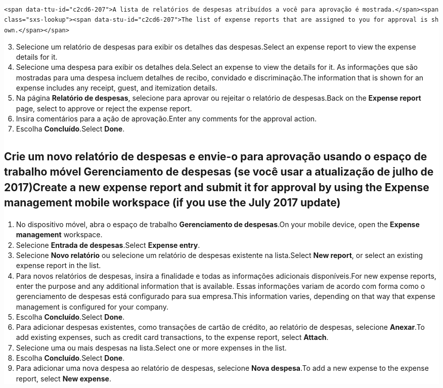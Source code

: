     <span data-ttu-id="c2cd6-207">A lista de relatórios de despesas atribuídos a você para aprovação é mostrada.</span><span class="sxs-lookup"><span data-stu-id="c2cd6-207">The list of expense reports that are assigned to you for approval is shown.</span></span>
    
3. <span data-ttu-id="c2cd6-208">Selecione um relatório de despesas para exibir os detalhes das despesas.</span><span class="sxs-lookup"><span data-stu-id="c2cd6-208">Select an expense report to view the expense details for it.</span></span>
4. <span data-ttu-id="c2cd6-209">Selecione uma despesa para exibir os detalhes dela.</span><span class="sxs-lookup"><span data-stu-id="c2cd6-209">Select an expense to view the details for it.</span></span> <span data-ttu-id="c2cd6-210">As informações que são mostradas para uma despesa incluem detalhes de recibo, convidado e discriminação.</span><span class="sxs-lookup"><span data-stu-id="c2cd6-210">The information that is shown for an expense includes any receipt, guest, and itemization details.</span></span>
5. <span data-ttu-id="c2cd6-211">Na página **Relatório de despesas**, selecione para aprovar ou rejeitar o relatório de despesas.</span><span class="sxs-lookup"><span data-stu-id="c2cd6-211">Back on the **Expense report** page, select to approve or reject the expense report.</span></span>
6. <span data-ttu-id="c2cd6-212">Insira comentários para a ação de aprovação.</span><span class="sxs-lookup"><span data-stu-id="c2cd6-212">Enter any comments for the approval action.</span></span>
7. <span data-ttu-id="c2cd6-213">Escolha **Concluído**.</span><span class="sxs-lookup"><span data-stu-id="c2cd6-213">Select **Done**.</span></span>

## <a name="create-a-new-expense-report-and-submit-it-for-approval-by-using-the-expense-management-mobile-workspace-if-you-use-the-july-2017-update"></a><span data-ttu-id="c2cd6-214">Crie um novo relatório de despesas e envie-o para aprovação usando o espaço de trabalho móvel Gerenciamento de despesas (se você usar a atualização de julho de 2017)</span><span class="sxs-lookup"><span data-stu-id="c2cd6-214">Create a new expense report and submit it for approval by using the Expense management mobile workspace (if you use the July 2017 update)</span></span>
1. <span data-ttu-id="c2cd6-215">No dispositivo móvel, abra o espaço de trabalho **Gerenciamento de despesas**.</span><span class="sxs-lookup"><span data-stu-id="c2cd6-215">On your mobile device, open the **Expense management** workspace.</span></span>
2. <span data-ttu-id="c2cd6-216">Selecione **Entrada de despesas**.</span><span class="sxs-lookup"><span data-stu-id="c2cd6-216">Select **Expense entry**.</span></span>
3. <span data-ttu-id="c2cd6-217">Selecione **Novo relatório** ou selecione um relatório de despesas existente na lista.</span><span class="sxs-lookup"><span data-stu-id="c2cd6-217">Select **New report**, or select an existing expense report in the list.</span></span>
4. <span data-ttu-id="c2cd6-218">Para novos relatórios de despesas, insira a finalidade e todas as informações adicionais disponíveis.</span><span class="sxs-lookup"><span data-stu-id="c2cd6-218">For new expense reports, enter the purpose and any additional information that is available.</span></span> <span data-ttu-id="c2cd6-219">Essas informações variam de acordo com forma como o gerenciamento de despesas está configurado para sua empresa.</span><span class="sxs-lookup"><span data-stu-id="c2cd6-219">This information varies, depending on that way that expense management is configured for your company.</span></span>
5. <span data-ttu-id="c2cd6-220">Escolha **Concluído**.</span><span class="sxs-lookup"><span data-stu-id="c2cd6-220">Select **Done**.</span></span>
6. <span data-ttu-id="c2cd6-221">Para adicionar despesas existentes, como transações de cartão de crédito, ao relatório de despesas, selecione **Anexar**.</span><span class="sxs-lookup"><span data-stu-id="c2cd6-221">To add existing expenses, such as credit card transactions, to the expense report, select **Attach**.</span></span>
7. <span data-ttu-id="c2cd6-222">Selecione uma ou mais despesas na lista.</span><span class="sxs-lookup"><span data-stu-id="c2cd6-222">Select one or more expenses in the list.</span></span>
8. <span data-ttu-id="c2cd6-223">Escolha **Concluído**.</span><span class="sxs-lookup"><span data-stu-id="c2cd6-223">Select **Done**.</span></span>
9. <span data-ttu-id="c2cd6-224">Para adicionar uma nova despesa ao relatório de despesas, selecione **Nova despesa**.</span><span class="sxs-lookup"><span data-stu-id="c2cd6-224">To add a new expense to the expense report, select **New expense**.</span></span>